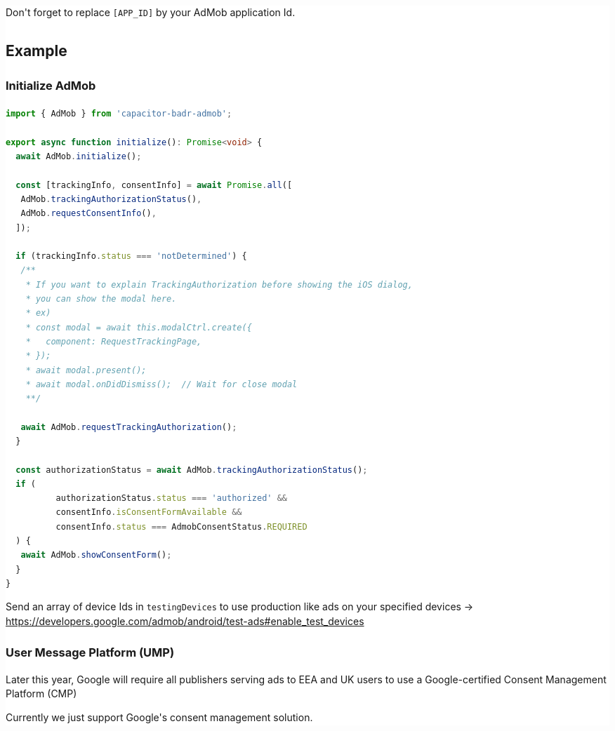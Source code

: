 Don't forget to replace `[APP_ID]` by your AdMob application Id.

## Example

### Initialize AdMob

```ts
import { AdMob } from 'capacitor-badr-admob';

export async function initialize(): Promise<void> {
  await AdMob.initialize();
 
  const [trackingInfo, consentInfo] = await Promise.all([
   AdMob.trackingAuthorizationStatus(),
   AdMob.requestConsentInfo(),
  ]);
 
  if (trackingInfo.status === 'notDetermined') {
   /**
    * If you want to explain TrackingAuthorization before showing the iOS dialog,
    * you can show the modal here.
    * ex)
    * const modal = await this.modalCtrl.create({
    *   component: RequestTrackingPage,
    * });
    * await modal.present();
    * await modal.onDidDismiss();  // Wait for close modal
    **/
 
   await AdMob.requestTrackingAuthorization();
  }

  const authorizationStatus = await AdMob.trackingAuthorizationStatus();
  if (
          authorizationStatus.status === 'authorized' &&
          consentInfo.isConsentFormAvailable &&
          consentInfo.status === AdmobConsentStatus.REQUIRED
  ) {
   await AdMob.showConsentForm();
  }
}
```

Send an array of device Ids in `testingDevices` to use production like ads on your specified devices -> https://developers.google.com/admob/android/test-ads#enable_test_devices

### User Message Platform (UMP)

Later this year, Google will require all publishers serving ads to EEA and UK users to use a Google-certified Consent Management Platform (CMP)

Currently we just support Google's consent management solution.


 [P in K]: T[P];